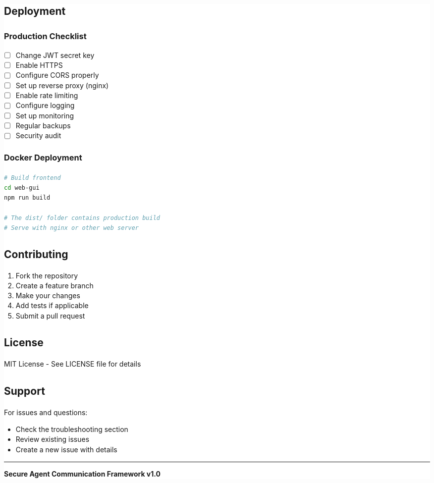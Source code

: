## Deployment

### Production Checklist
- [ ] Change JWT secret key
- [ ] Enable HTTPS
- [ ] Configure CORS properly
- [ ] Set up reverse proxy (nginx)
- [ ] Enable rate limiting
- [ ] Configure logging
- [ ] Set up monitoring
- [ ] Regular backups
- [ ] Security audit

### Docker Deployment
```bash
# Build frontend
cd web-gui
npm run build

# The dist/ folder contains production build
# Serve with nginx or other web server
```

## Contributing

1. Fork the repository
2. Create a feature branch
3. Make your changes
4. Add tests if applicable
5. Submit a pull request

## License

MIT License - See LICENSE file for details

## Support

For issues and questions:
- Check the troubleshooting section
- Review existing issues
- Create a new issue with details

---

**Secure Agent Communication Framework v1.0**
